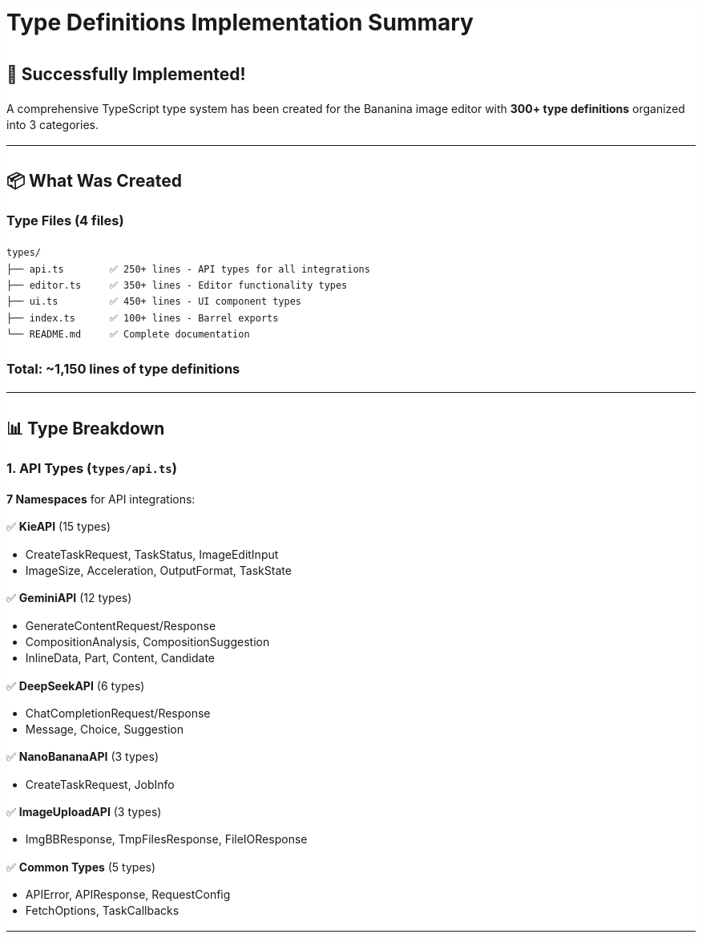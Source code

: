 # Type Definitions Implementation Summary

## 🎉 Successfully Implemented!

A comprehensive TypeScript type system has been created for the Bananina image editor with **300+ type definitions** organized into 3 categories.

---

## 📦 What Was Created

### Type Files (4 files)

```
types/
├── api.ts        ✅ 250+ lines - API types for all integrations
├── editor.ts     ✅ 350+ lines - Editor functionality types
├── ui.ts         ✅ 450+ lines - UI component types
├── index.ts      ✅ 100+ lines - Barrel exports
└── README.md     ✅ Complete documentation
```

### Total: ~1,150 lines of type definitions

---

## 📊 Type Breakdown

### 1. API Types (`types/api.ts`)

**7 Namespaces** for API integrations:

✅ **KieAPI** (15 types)
- CreateTaskRequest, TaskStatus, ImageEditInput
- ImageSize, Acceleration, OutputFormat, TaskState

✅ **GeminiAPI** (12 types)
- GenerateContentRequest/Response
- CompositionAnalysis, CompositionSuggestion
- InlineData, Part, Content, Candidate

✅ **DeepSeekAPI** (6 types)
- ChatCompletionRequest/Response
- Message, Choice, Suggestion

✅ **NanoBananaAPI** (3 types)
- CreateTaskRequest, JobInfo

✅ **ImageUploadAPI** (3 types)
- ImgBBResponse, TmpFilesResponse, FileIOResponse

✅ **Common Types** (5 types)
- APIError, APIResponse, RequestConfig
- FetchOptions, TaskCallbacks

---
